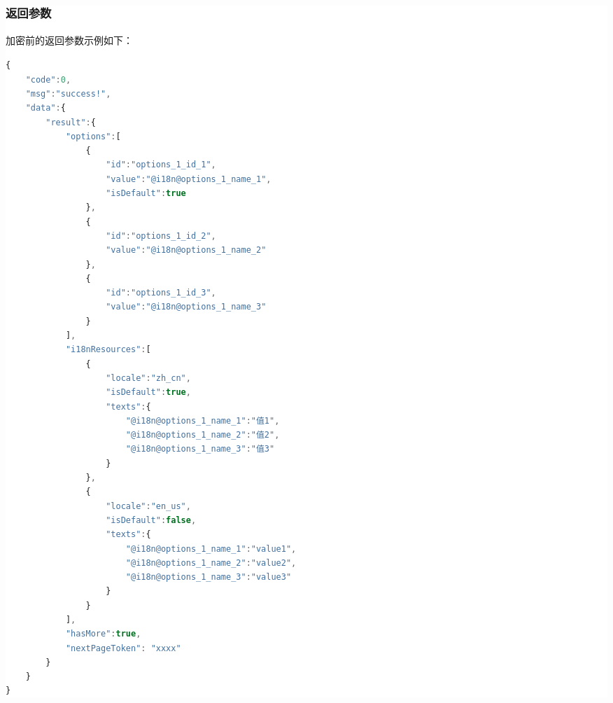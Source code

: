 ### 返回参数

加密前的返回参数示例如下：

```js 
{
    "code":0,
    "msg":"success!",
    "data":{
        "result":{
            "options":[
                {
                    "id":"options_1_id_1",
                    "value":"@i18n@options_1_name_1",
                    "isDefault":true
                },
                {
                    "id":"options_1_id_2",
                    "value":"@i18n@options_1_name_2"
                },
                {
                    "id":"options_1_id_3",
                    "value":"@i18n@options_1_name_3"
                }
            ],
            "i18nResources":[
                {
                    "locale":"zh_cn",
                    "isDefault":true,
                    "texts":{
                        "@i18n@options_1_name_1":"值1",
                        "@i18n@options_1_name_2":"值2",
                        "@i18n@options_1_name_3":"值3"
                    }
                },
                {
                    "locale":"en_us",
                    "isDefault":false,
                    "texts":{
                        "@i18n@options_1_name_1":"value1",
                        "@i18n@options_1_name_2":"value2",
                        "@i18n@options_1_name_3":"value3"
                    }
                }
            ],
            "hasMore":true,
            "nextPageToken": "xxxx"
        }
    }
} 
```
